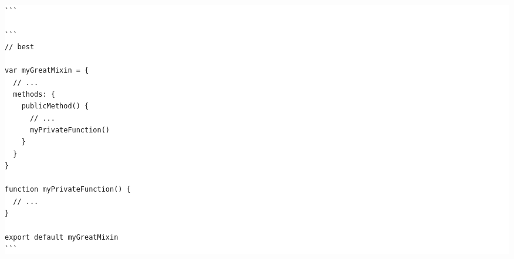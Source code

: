     ```

    ```
    // best
    
    var myGreatMixin = {
      // ...
      methods: {
        publicMethod() {
          // ...
          myPrivateFunction()
        }
      }
    }
    
    function myPrivateFunction() {
      // ...
    }
    
    export default myGreatMixin
    ```